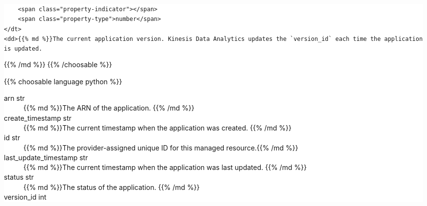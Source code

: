         <span class="property-indicator"></span>
        <span class="property-type">number</span>
    </dt>
    <dd>{{% md %}}The current application version. Kinesis Data Analytics updates the `version_id` each time the application is updated.
{{% /md %}}</dd></dl>
{{% /choosable %}}

{{% choosable language python %}}
<dl class="resources-properties"><dt class="property-"
            title="">
        <span id="arn_python">
<a href="#arn_python" style="color: inherit; text-decoration: inherit;">arn</a>
</span>
        <span class="property-indicator"></span>
        <span class="property-type">str</span>
    </dt>
    <dd>{{% md %}}The ARN of the application.
{{% /md %}}</dd><dt class="property-"
            title="">
        <span id="create_timestamp_python">
<a href="#create_timestamp_python" style="color: inherit; text-decoration: inherit;">create_<wbr>timestamp</a>
</span>
        <span class="property-indicator"></span>
        <span class="property-type">str</span>
    </dt>
    <dd>{{% md %}}The current timestamp when the application was created.
{{% /md %}}</dd><dt class="property-"
            title="">
        <span id="id_python">
<a href="#id_python" style="color: inherit; text-decoration: inherit;">id</a>
</span>
        <span class="property-indicator"></span>
        <span class="property-type">str</span>
    </dt>
    <dd>{{% md %}}The provider-assigned unique ID for this managed resource.{{% /md %}}</dd><dt class="property-"
            title="">
        <span id="last_update_timestamp_python">
<a href="#last_update_timestamp_python" style="color: inherit; text-decoration: inherit;">last_<wbr>update_<wbr>timestamp</a>
</span>
        <span class="property-indicator"></span>
        <span class="property-type">str</span>
    </dt>
    <dd>{{% md %}}The current timestamp when the application was last updated.
{{% /md %}}</dd><dt class="property-"
            title="">
        <span id="status_python">
<a href="#status_python" style="color: inherit; text-decoration: inherit;">status</a>
</span>
        <span class="property-indicator"></span>
        <span class="property-type">str</span>
    </dt>
    <dd>{{% md %}}The status of the application.
{{% /md %}}</dd><dt class="property-"
            title="">
        <span id="version_id_python">
<a href="#version_id_python" style="color: inherit; text-decoration: inherit;">version_<wbr>id</a>
</span>
        <span class="property-indicator"></span>
        <span class="property-type">int</span>
    </dt>